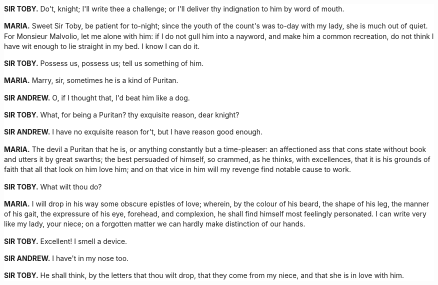 
**SIR TOBY.**
Do't, knight; I'll write thee a challenge; or I'll deliver thy indignation to him by word of mouth.


**MARIA.**
Sweet Sir Toby, be patient for to-night; since the youth of the count's was to-day with my lady, she is much out of quiet. For Monsieur Malvolio, let me alone with him: if I do not gull him into a nayword, and make him a common recreation, do not think I have wit enough to lie straight in my bed. I know I can do it.


**SIR TOBY.**
Possess us, possess us; tell us something of him.


**MARIA.**
Marry, sir, sometimes he is a kind of Puritan.


**SIR ANDREW.**
O, if I thought that, I'd beat him like a dog.


**SIR TOBY.**
What, for being a Puritan? thy exquisite reason, dear knight?


**SIR ANDREW.**
I have no exquisite reason for't, but I have reason good enough.


**MARIA.**
The devil a Puritan that he is, or anything constantly but a time-pleaser: an affectioned ass that cons state without book and utters it by great swarths; the best persuaded of himself, so crammed, as he thinks, with excellences, that it is his grounds of faith that all that look on him love him; and on that vice in him will my revenge find notable cause to work.


**SIR TOBY.**
What wilt thou do?


**MARIA.**
I will drop in his way some obscure epistles of love; wherein, by the colour of his beard, the shape of his leg, the manner of his gait, the expressure of his eye, forehead, and complexion, he shall find himself most feelingly personated. I can write very like my lady, your niece; on a forgotten matter we can hardly make distinction of our hands.


**SIR TOBY.**
Excellent! I smell a device.


**SIR ANDREW.**
I have't in my nose too.


**SIR TOBY.**
He shall think, by the letters that thou wilt drop, that they come from my niece, and that she is in love with him.

